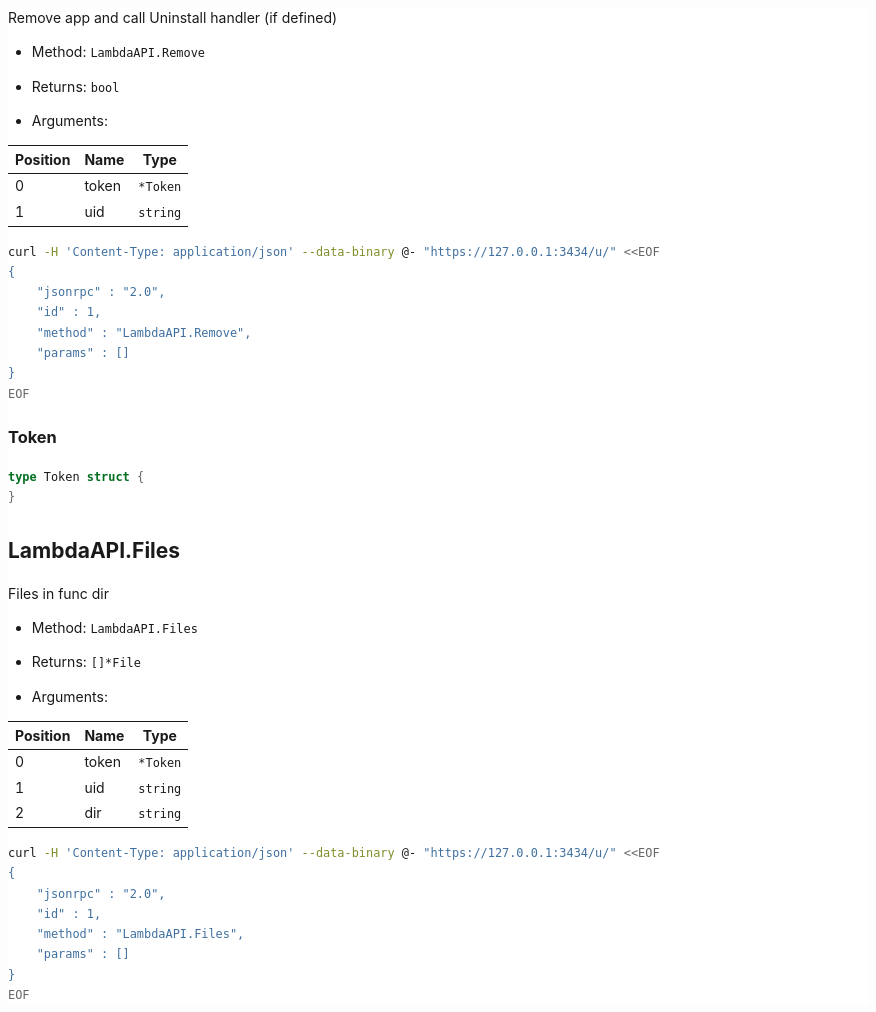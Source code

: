 Remove app and call Uninstall handler (if defined)

* Method: `LambdaAPI.Remove`
* Returns: `bool`

* Arguments:

| Position | Name | Type |
|----------|------|------|
| 0 | token | `*Token` |
| 1 | uid | `string` |

```bash
curl -H 'Content-Type: application/json' --data-binary @- "https://127.0.0.1:3434/u/" <<EOF
{
    "jsonrpc" : "2.0",
    "id" : 1,
    "method" : "LambdaAPI.Remove",
    "params" : []
}
EOF
```

### Token


```go
type Token struct {
}
```

## LambdaAPI.Files

Files in func dir

* Method: `LambdaAPI.Files`
* Returns: `[]*File`

* Arguments:

| Position | Name | Type |
|----------|------|------|
| 0 | token | `*Token` |
| 1 | uid | `string` |
| 2 | dir | `string` |

```bash
curl -H 'Content-Type: application/json' --data-binary @- "https://127.0.0.1:3434/u/" <<EOF
{
    "jsonrpc" : "2.0",
    "id" : 1,
    "method" : "LambdaAPI.Files",
    "params" : []
}
EOF
```
